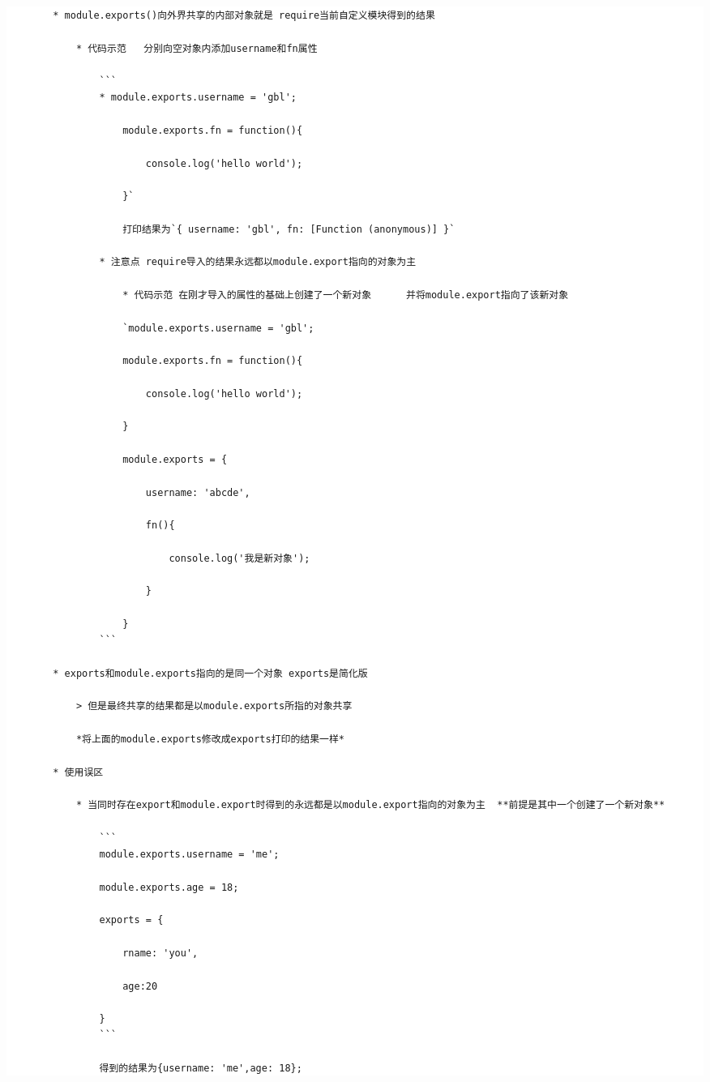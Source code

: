             * module.exports()向外界共享的内部对象就是 require当前自定义模块得到的结果

                * 代码示范   分别向空对象内添加username和fn属性

                    ```
                    * module.exports.username = 'gbl';
                    
                        module.exports.fn = function(){
                    
                        ​    console.log('hello world');
                    
                        }`
                    
                        打印结果为`{ username: 'gbl', fn: [Function (anonymous)] }`
                    
                    * 注意点 require导入的结果永远都以module.export指向的对象为主
                    
                        * 代码示范 在刚才导入的属性的基础上创建了一个新对象      并将module.export指向了该新对象
                    
                        `module.exports.username = 'gbl';
                    
                        module.exports.fn = function(){
                    
                        ​    console.log('hello world');
                    
                        }
                    
                        module.exports = {
                    
                        ​    username: 'abcde',
                    
                        ​    fn(){
                    
                        ​        console.log('我是新对象');
                    
                        ​    }
                    
                        }
                    ```

            * exports和module.exports指向的是同一个对象 exports是简化版

                > 但是最终共享的结果都是以module.exports所指的对象共享

                *将上面的module.exports修改成exports打印的结果一样*

            * 使用误区

                * 当同时存在export和module.export时得到的永远都是以module.export指向的对象为主  **前提是其中一个创建了一个新对象**

                    ```
                    module.exports.username = 'me';
                    
                    module.exports.age = 18;
                    
                    exports = {
                    
                    ​    rname: 'you',
                    
                    ​    age:20
                    
                    }
                    ```

                    得到的结果为{username: 'me',age: 18};

